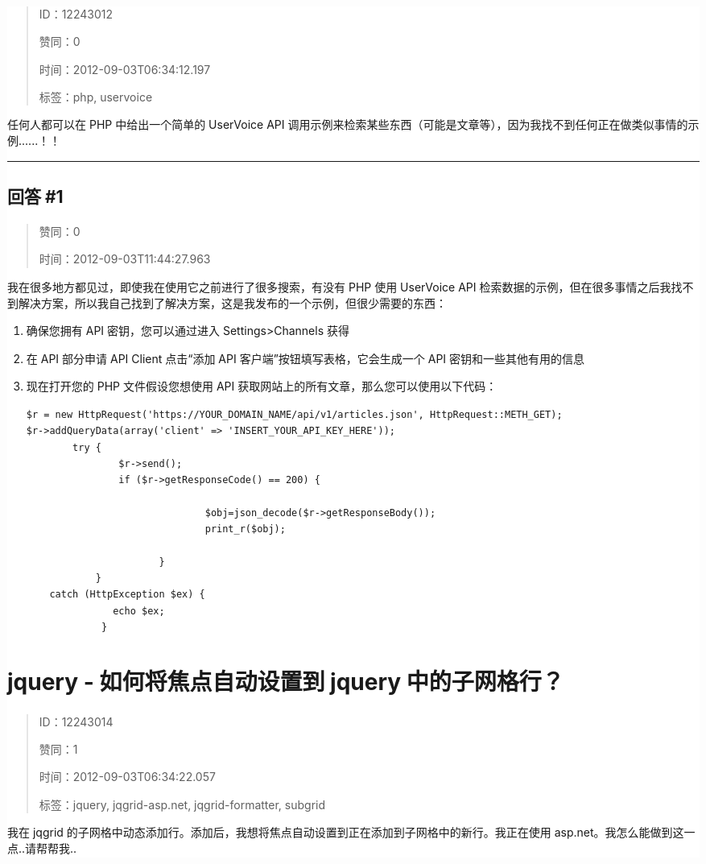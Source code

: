 > ID：12243012
> 
> 赞同：0
> 
> 时间：2012-09-03T06:34:12.197
> 
> 标签：php, uservoice

任何人都可以在 PHP 中给出一个简单的 UserVoice API 调用示例来检索某些东西（可能是文章等），因为我找不到任何正在做类似事情的示例......！！

* * *

## 回答 #1

> 赞同：0
> 
> 时间：2012-09-03T11:44:27.963

我在很多地方都见过，即使我在使用它之前进行了很多搜索，有没有 PHP 使用 UserVoice API 检索数据的示例，但在很多事情之后我找不到解决方案，所以我自己找到了解决方案，这是我发布的一个示例，但很少需要的东西：

1.  确保您拥有 API 密钥，您可以通过进入 Settings>Channels 获得
2.  在 API 部分申请 API Client 点击“添加 API 客户端”按钮填写表格，它会生成一个 API 密钥和一些其他有用的信息
3.  现在打开您的 PHP 文件假设您想使用 API 获取网站上的所有文章，那么您可以使用以下代码：

    ```
    $r = new HttpRequest('https://YOUR_DOMAIN_NAME/api/v1/articles.json', HttpRequest::METH_GET);
    $r->addQueryData(array('client' => 'INSERT_YOUR_API_KEY_HERE'));
            try {
                    $r->send();
                    if ($r->getResponseCode() == 200) {                                       

                                   $obj=json_decode($r->getResponseBody());
                                   print_r($obj);

                           }
                } 
        catch (HttpException $ex) {
                   echo $ex;
                 } 
    ```

# jquery - 如何将焦点自动设置到 jquery 中的子网格行？

> ID：12243014
> 
> 赞同：1
> 
> 时间：2012-09-03T06:34:22.057
> 
> 标签：jquery, jqgrid-asp.net, jqgrid-formatter, subgrid

我在 jqgrid 的子网格中动态添加行。添加后，我想将焦点自动设置到正在添加到子网格中的新行。我正在使用 asp.net。我怎么能做到这一点..请帮帮我..
